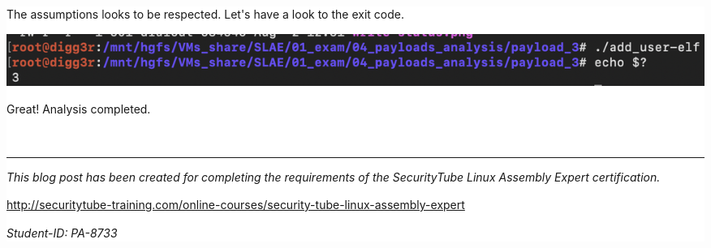 The assumptions looks to be respected. Let's have a look to the exit code.

![Exit code value](exit-code.png)

Great! Analysis completed.

<br/>

---

*This blog post has been created for completing the requirements of the SecurityTube Linux Assembly Expert certification.*

<http://securitytube-training.com/online-courses/security-tube-linux-assembly-expert>

*Student-ID: PA-8733*
